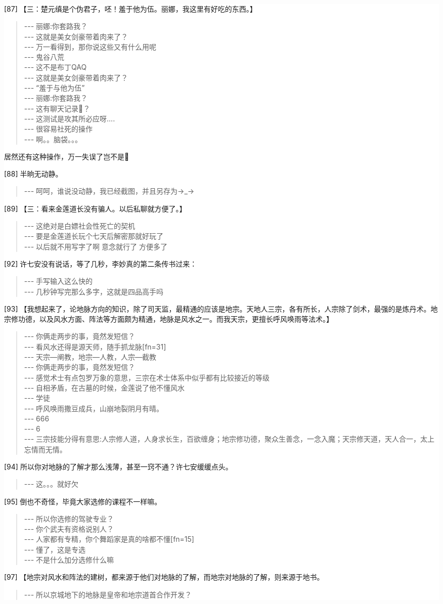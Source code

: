 [87] 【三：楚元缜是个伪君子，呸！羞于他为伍。丽娜，我这里有好吃的东西。】
>--- 丽娜:你套路我？<br>
>--- 这就是美女剑豪带着肉来了？<br>
>--- 万一看得到，那你说这些又有什么用呢<br>
>--- 鬼谷八荒<br>
>--- 这不是布丁QAQ<br>
>--- 这就是美女剑豪带着肉来了？<br>
>--- “羞于与他为伍”<br>
>--- 丽娜:你套路我？<br>
>--- 这有聊天记录🐴？<br>
>--- 这测试是攻其所必应呀....<br>
>--- 很容易社死的操作<br>
>--- 啊。。脑袋。。。

居然还有这种操作，万一失误了岂不是💊<br>

[88] 半晌无动静。
>--- 呵呵，谁说没动静，我已经截图，并且另存为→_→<br>

[89] 【三：看来金莲道长没有骗人。以后私聊就方便了。】
>--- 这绝对是白嫖社会性死亡的契机<br>
>--- 要是金莲道长玩个七天后解密那就好玩了<br>
>--- 以后就不用写字了啊 意念就行了 方便多了<br>

[92] 许七安没有说话，等了几秒，李妙真的第二条传书过来：
>--- 手写输入这么快的<br>
>--- 几秒钟写完那么多字，这就是四品高手吗<br>

[93] 【我想起来了，论地脉方向的知识，除了司天监，最精通的应该是地宗。天地人三宗，各有所长，人宗除了剑术，最强的是炼丹术。地宗修功德，以及风水方面、阵法等方面颇为精通，地脉是风水之一。而我天宗，更擅长呼风唤雨等法术。】
>--- 你俩走两步的事，竟然发短信？<br>
>--- 看风水还得是源天师，随手抓龙脉[fn=31]<br>
>--- 天宗—阐教，地宗—人教，人宗—截教<br>
>--- 你俩走两步的事，竟然发短信？<br>
>--- 感觉术士有点包罗万象的意思，三宗在术士体系中似乎都有比较接近的等级<br>
>--- 自相矛盾，在古墓的时候，金莲说了他不懂风水<br>
>--- 学徒<br>
>--- 呼风唤雨撒豆成兵，山崩地裂阴月有晴。<br>
>--- 666<br>
>--- 6<br>
>--- 三宗技能分得有意思:人宗修人道，人身求长生，百欲缠身；地宗修功德，聚众生善念，一念入魔；天宗修天道，天人合一，太上忘情而无情。<br>

[94] 所以你对地脉的了解才那么浅薄，甚至一窍不通？许七安缓缓点头。
>--- 这。。。就好欠<br>

[95] 倒也不奇怪，毕竟大家选修的课程不一样嘛。
>--- 所以你选修的驾驶专业？<br>
>--- 你个武夫有资格说别人？<br>
>--- 人家都有专精，你个舞蹈家是真的啥都不懂[fn=15]<br>
>--- 懂了，这是专选<br>
>--- 不是什么加分选修什么嘛<br>

[97] 【地宗对风水和阵法的建树，都来源于他们对地脉的了解，而地宗对地脉的了解，则来源于地书。
>--- 所以京城地下的地脉是皇帝和地宗道首合作开发？<br>

